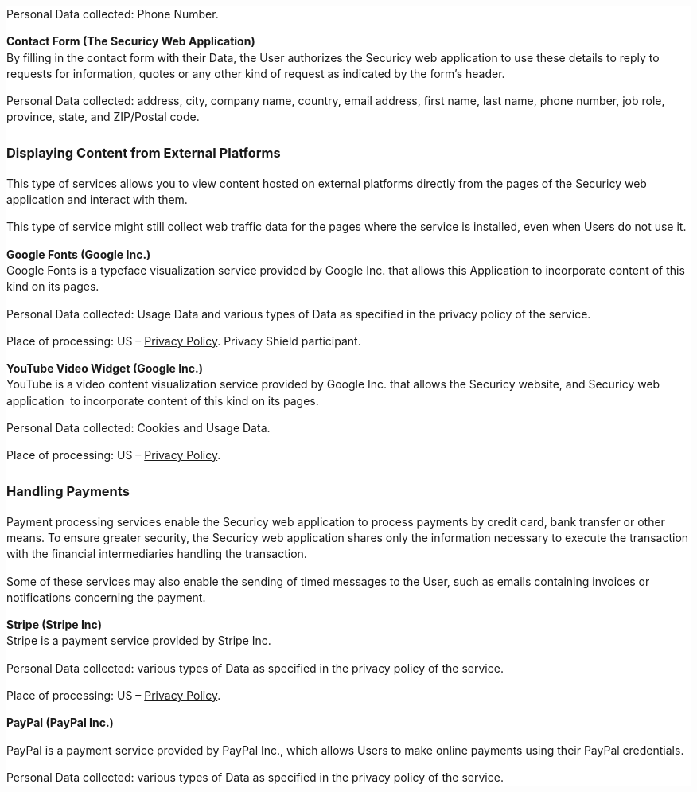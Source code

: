 Personal Data collected: Phone Number.

**Contact Form (The Securicy Web Application)**  
By filling in the contact form with their Data, the User authorizes the Securicy web application to use these details to reply to requests for information, quotes or any other kind of request as indicated by the form’s header.

Personal Data collected: address, city, company name, country, email address, first name, last name, phone number, job role, province, state, and ZIP/Postal code.

### **Displaying Content from External Platforms**

This type of services allows you to view content hosted on external platforms directly from the pages of the Securicy web application and interact with them.

This type of service might still collect web traffic data for the pages where the service is installed, even when Users do not use it.

**Google Fonts (Google Inc.)**  
Google Fonts is a typeface visualization service provided by Google Inc. that allows this Application to incorporate content of this kind on its pages.

Personal Data collected: Usage Data and various types of Data as specified in the privacy policy of the service.

Place of processing: US – [Privacy Policy](https://www.google.it/intl/policies/privacy/). Privacy Shield participant.

**YouTube Video Widget (Google Inc.)**  
YouTube is a video content visualization service provided by Google Inc. that allows the Securicy website, and Securicy web application  to incorporate content of this kind on its pages.

Personal Data collected: Cookies and Usage Data.

Place of processing: US – [Privacy Policy](http://www.google.it/intl/en/policies/privacy/).

### **Handling Payments**

Payment processing services enable the Securicy web application to process payments by credit card, bank transfer or other means. To ensure greater security, the Securicy web application shares only the information necessary to execute the transaction with the financial intermediaries handling the transaction.

Some of these services may also enable the sending of timed messages to the User, such as emails containing invoices or notifications concerning the payment.

**Stripe (Stripe Inc)**  
Stripe is a payment service provided by Stripe Inc.

Personal Data collected: various types of Data as specified in the privacy policy of the service.

Place of processing: US – [Privacy Policy](https://stripe.com/terms/US).

**PayPal (PayPal Inc.)**

PayPal is a payment service provided by PayPal Inc., which allows Users to make online payments using their PayPal credentials.

Personal Data collected: various types of Data as specified in the privacy policy of the service.
